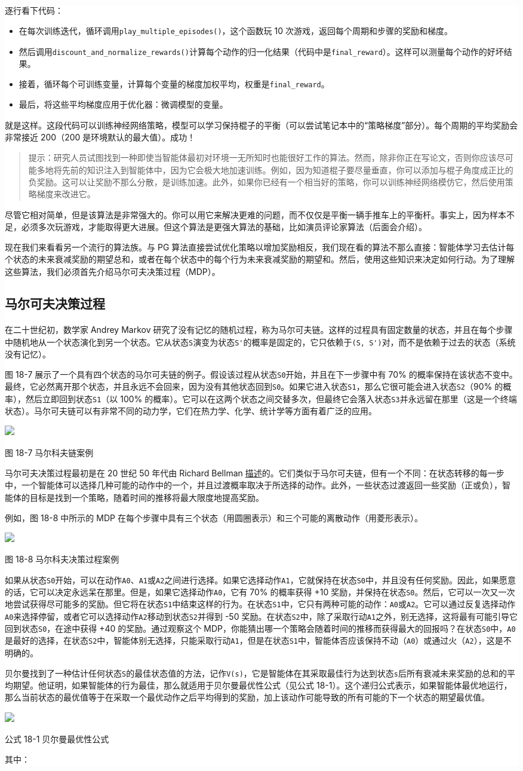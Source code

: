 逐行看下代码：

*   在每次训练迭代，循环调用`play_multiple_episodes()`，这个函数玩 10 次游戏，返回每个周期和步骤的奖励和梯度。

*   然后调用`discount_and_normalize_rewards()`计算每个动作的归一化结果（代码中是`final_reward`）。这样可以测量每个动作的好坏结果。

*   接着，循环每个可训练变量，计算每个变量的梯度加权平均，权重是`final_reward`。

*   最后，将这些平均梯度应用于优化器：微调模型的变量。

就是这样。这段代码可以训练神经网络策略，模型可以学习保持棍子的平衡（可以尝试笔记本中的“策略梯度”部分）。每个周期的平均奖励会非常接近 200（200 是环境默认的最大值）。成功！

> 提示：研究人员试图找到一种即使当智能体最初对环境一无所知时也能很好工作的算法。然而，除非你正在写论文，否则你应该尽可能多地将先前的知识注入到智能体中，因为它会极大地加速训练。例如，因为知道棍子要尽量垂直，你可以添加与棍子角度成正比的负奖励。这可以让奖励不那么分散，是训练加速。此外，如果你已经有一个相当好的策略，你可以训练神经网络模仿它，然后使用策略梯度来改进它。

尽管它相对简单，但是该算法是非常强大的。你可以用它来解决更难的问题，而不仅仅是平衡一辆手推车上的平衡杆。事实上，因为样本不足，必须多次玩游戏，才能取得更大进展。但这个算法是更强大算法的基础，比如演员评论家算法（后面会介绍）。

现在我们来看看另一个流行的算法族。与 PG 算法直接尝试优化策略以增加奖励相反，我们现在看的算法不那么直接：智能体学习去估计每个状态的未来衰减奖励的期望总和，或者在每个状态中的每个行为未来衰减奖励的期望和。然后，使用这些知识来决定如何行动。为了理解这些算法，我们必须首先介绍马尔可夫决策过程（MDP）。

## 马尔可夫决策过程

在二十世纪初，数学家 Andrey Markov 研究了没有记忆的随机过程，称为马尔可夫链。这样的过程具有固定数量的状态，并且在每个步骤中随机地从一个状态演化到另一个状态。它从状态`S`演变为状态`S'`的概率是固定的，它只依赖于`(S, S')`对，而不是依赖于过去的状态（系统没有记忆）。

图 18-7 展示了一个具有四个状态的马尔可夫链的例子。假设该过程从状态`S0`开始，并且在下一步骤中有 70% 的概率保持在该状态不变中。最终，它必然离开那个状态，并且永远不会回来，因为没有其他状态回到`S0`。如果它进入状态`S1`，那么它很可能会进入状态`S2`（90% 的概率），然后立即回到状态`S1`（以 100% 的概率）。它可以在这两个状态之间交替多次，但最终它会落入状态`S3`并永远留在那里（这是一个终端状态）。马尔可夫链可以有非常不同的动力学，它们在热力学、化学、统计学等方面有着广泛的应用。

![](img/82cf639e39f8ba1675452c87a4915ee6.png)

图 18-7 马尔科夫链案例

马尔可夫决策过程最初是在 20 世纪 50 年代由 Richard Bellman [描述](https://links.jianshu.com/go?to=https%3A%2F%2Fhoml.info%2F133)的。它们类似于马尔可夫链，但有一个不同：在状态转移的每一步中，一个智能体可以选择几种可能的动作中的一个，并且过渡概率取决于所选择的动作。此外，一些状态过渡返回一些奖励（正或负），智能体的目标是找到一个策略，随着时间的推移将最大限度地提高奖励。

例如，图 18-8 中所示的 MDP 在每个步骤中具有三个状态（用圆圈表示）和三个可能的离散动作（用菱形表示）。

![](img/299e7dce80e30dae3ccc7f2a1faae8fe.png)

图 18-8 马尔科夫决策过程案例

如果从状态`S0`开始，可以在动作`A0`、`A1`或`A2`之间进行选择。如果它选择动作`A1`，它就保持在状态`S0`中，并且没有任何奖励。因此，如果愿意的话，它可以决定永远呆在那里。但是，如果它选择动作`A0`，它有 70% 的概率获得 +10 奖励，并保持在状态`S0`。然后，它可以一次又一次地尝试获得尽可能多的奖励。但它将在状态`S1`中结束这样的行为。在状态`S1`中，它只有两种可能的动作：`A0`或`A2`。它可以通过反复选择动作`A0`来选择停留，或者它可以选择动作`A2`移动到状态`S2`并得到 -50 奖励。在状态`S2`中，除了采取行动`A1`之外，别无选择，这将最有可能引导它回到状态`S0`，在途中获得 +40 的奖励。通过观察这个 MDP，你能猜出哪一个策略会随着时间的推移而获得最大的回报吗？在状态`S0`中，`A0`是最好的选择，在状态`S2`中，智能体别无选择，只能采取行动`A1`，但是在状态`S1`中，智能体否应该保持不动（`A0`）或通过火（`A2`），这是不明确的。

贝尔曼找到了一种估计任何状态`S`的最佳状态值的方法，记作`V(s)`，它是智能体在其采取最佳行为达到状态`s`后所有衰减未来奖励的总和的平均期望。他证明，如果智能体的行为最佳，那么就适用于贝尔曼最优性公式（见公式 18-1）。这个递归公式表示，如果智能体最优地运行，那么当前状态的最优值等于在采取一个最优动作之后平均得到的奖励，加上该动作可能导致的所有可能的下一个状态的期望最优值。

![](img/551148dd8fd709bc4686f611cd04b122.png)

公式 18-1 贝尔曼最优性公式

其中：
